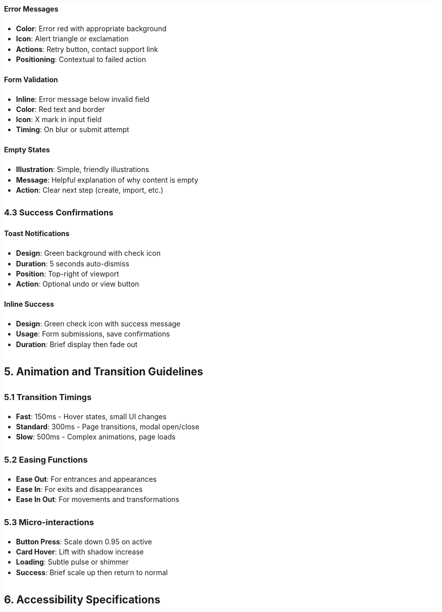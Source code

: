 #### Error Messages
- **Color**: Error red with appropriate background
- **Icon**: Alert triangle or exclamation
- **Actions**: Retry button, contact support link
- **Positioning**: Contextual to failed action

#### Form Validation
- **Inline**: Error message below invalid field
- **Color**: Red text and border
- **Icon**: X mark in input field
- **Timing**: On blur or submit attempt

#### Empty States
- **Illustration**: Simple, friendly illustrations
- **Message**: Helpful explanation of why content is empty
- **Action**: Clear next step (create, import, etc.)

### 4.3 Success Confirmations

#### Toast Notifications
- **Design**: Green background with check icon
- **Duration**: 5 seconds auto-dismiss
- **Position**: Top-right of viewport
- **Action**: Optional undo or view button

#### Inline Success
- **Design**: Green check icon with success message
- **Usage**: Form submissions, save confirmations
- **Duration**: Brief display then fade out

## 5. Animation and Transition Guidelines

### 5.1 Transition Timings
- **Fast**: 150ms - Hover states, small UI changes
- **Standard**: 300ms - Page transitions, modal open/close
- **Slow**: 500ms - Complex animations, page loads

### 5.2 Easing Functions
- **Ease Out**: For entrances and appearances
- **Ease In**: For exits and disappearances  
- **Ease In Out**: For movements and transformations

### 5.3 Micro-interactions
- **Button Press**: Scale down 0.95 on active
- **Card Hover**: Lift with shadow increase
- **Loading**: Subtle pulse or shimmer
- **Success**: Brief scale up then return to normal

## 6. Accessibility Specifications
